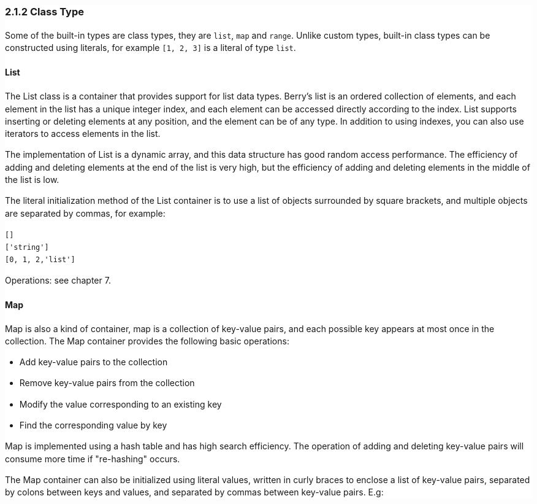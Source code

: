 ### 2.1.2 Class Type

Some of the built-in types are class types, they are `list`, `map` and
`range`. Unlike custom types, built-in class types can be constructed
using literals, for example `[1, 2, 3]` is a literal of type `list`.

#### List

The List class is a container that provides support for list data types.
Berry’s list is an ordered collection of elements, and each element in
the list has a unique integer index, and each element can be accessed
directly according to the index. List supports inserting or deleting
elements at any position, and the element can be of any type. In
addition to using indexes, you can also use iterators to access elements
in the list.

The implementation of List is a dynamic array, and this data structure
has good random access performance. The efficiency of adding and
deleting elements at the end of the list is very high, but the
efficiency of adding and deleting elements in the middle of the list is
low.

The literal initialization method of the List container is to use a list
of objects surrounded by square brackets, and multiple objects are
separated by commas, for example:

``` berry
[]
['string']
[0, 1, 2,'list']
```

Operations: see chapter 7.

#### Map

Map is also a kind of container, map is a collection of key-value pairs,
and each possible key appears at most once in the collection. The Map
container provides the following basic operations:

-   Add key-value pairs to the collection

-   Remove key-value pairs from the collection

-   Modify the value corresponding to an existing key

-   Find the corresponding value by key

Map is implemented using a hash table and has high search efficiency.
The operation of adding and deleting key-value pairs will consume more
time if "re-hashing" occurs.

The Map container can also be initialized using literal values, written
in curly braces to enclose a list of key-value pairs, separated by
colons between keys and values, and separated by commas between
key-value pairs. E.g:
